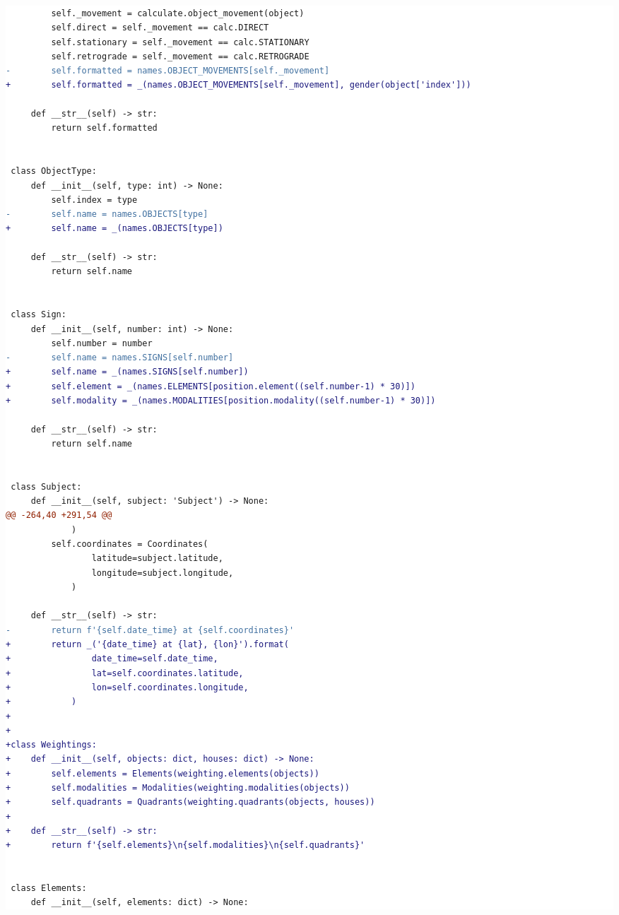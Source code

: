 ```diff
         self._movement = calculate.object_movement(object)
         self.direct = self._movement == calc.DIRECT
         self.stationary = self._movement == calc.STATIONARY
         self.retrograde = self._movement == calc.RETROGRADE
-        self.formatted = names.OBJECT_MOVEMENTS[self._movement]
+        self.formatted = _(names.OBJECT_MOVEMENTS[self._movement], gender(object['index']))
 
     def __str__(self) -> str:
         return self.formatted
 
 
 class ObjectType:
     def __init__(self, type: int) -> None:
         self.index = type
-        self.name = names.OBJECTS[type]
+        self.name = _(names.OBJECTS[type])
 
     def __str__(self) -> str:
         return self.name
 
 
 class Sign:
     def __init__(self, number: int) -> None:
         self.number = number
-        self.name = names.SIGNS[self.number]
+        self.name = _(names.SIGNS[self.number])
+        self.element = _(names.ELEMENTS[position.element((self.number-1) * 30)])
+        self.modality = _(names.MODALITIES[position.modality((self.number-1) * 30)])
 
     def __str__(self) -> str:
         return self.name
 
 
 class Subject:
     def __init__(self, subject: 'Subject') -> None:
@@ -264,40 +291,54 @@
             )
         self.coordinates = Coordinates(
                 latitude=subject.latitude,
                 longitude=subject.longitude,
             )
 
     def __str__(self) -> str:
-        return f'{self.date_time} at {self.coordinates}'
+        return _('{date_time} at {lat}, {lon}').format(
+                date_time=self.date_time,
+                lat=self.coordinates.latitude,
+                lon=self.coordinates.longitude,
+            )
+
+
+class Weightings:
+    def __init__(self, objects: dict, houses: dict) -> None:
+        self.elements = Elements(weighting.elements(objects))
+        self.modalities = Modalities(weighting.modalities(objects))
+        self.quadrants = Quadrants(weighting.quadrants(objects, houses))
+
+    def __str__(self) -> str:
+        return f'{self.elements}\n{self.modalities}\n{self.quadrants}'
 
 
 class Elements:
     def __init__(self, elements: dict) -> None:
```